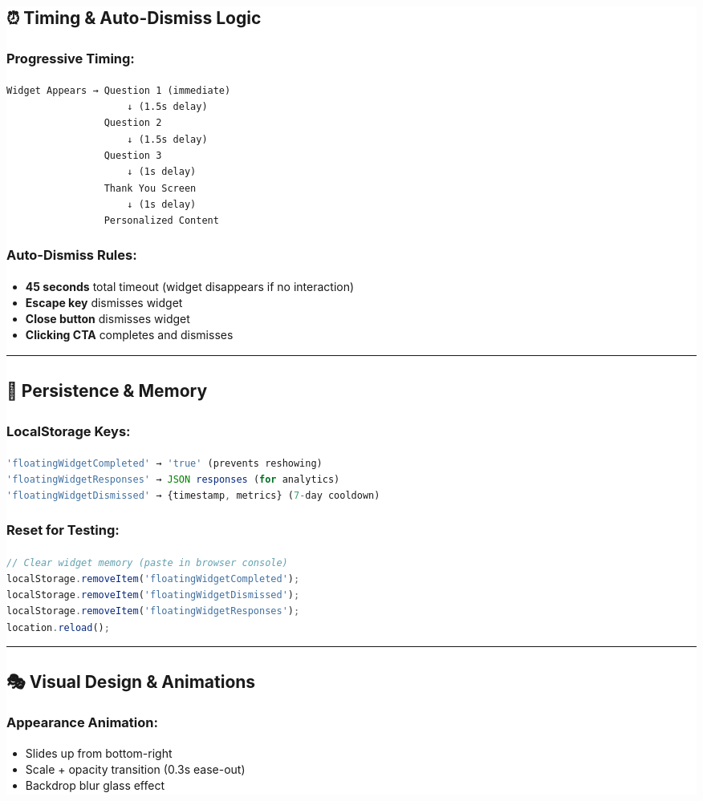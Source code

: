 
## ⏰ Timing & Auto-Dismiss Logic

### **Progressive Timing:**
```
Widget Appears → Question 1 (immediate)
                     ↓ (1.5s delay)
                 Question 2
                     ↓ (1.5s delay)  
                 Question 3
                     ↓ (1s delay)
                 Thank You Screen
                     ↓ (1s delay)
                 Personalized Content
```

### **Auto-Dismiss Rules:**
- **45 seconds** total timeout (widget disappears if no interaction)
- **Escape key** dismisses widget
- **Close button** dismisses widget
- **Clicking CTA** completes and dismisses

---

## 💾 Persistence & Memory

### **LocalStorage Keys:**
```javascript
'floatingWidgetCompleted' → 'true' (prevents reshowing)
'floatingWidgetResponses' → JSON responses (for analytics)
'floatingWidgetDismissed' → {timestamp, metrics} (7-day cooldown)
```

### **Reset for Testing:**
```javascript
// Clear widget memory (paste in browser console)
localStorage.removeItem('floatingWidgetCompleted');
localStorage.removeItem('floatingWidgetDismissed');
localStorage.removeItem('floatingWidgetResponses');
location.reload();
```

---

## 🎭 Visual Design & Animations

### **Appearance Animation:**
- Slides up from bottom-right
- Scale + opacity transition (0.3s ease-out)
- Backdrop blur glass effect
